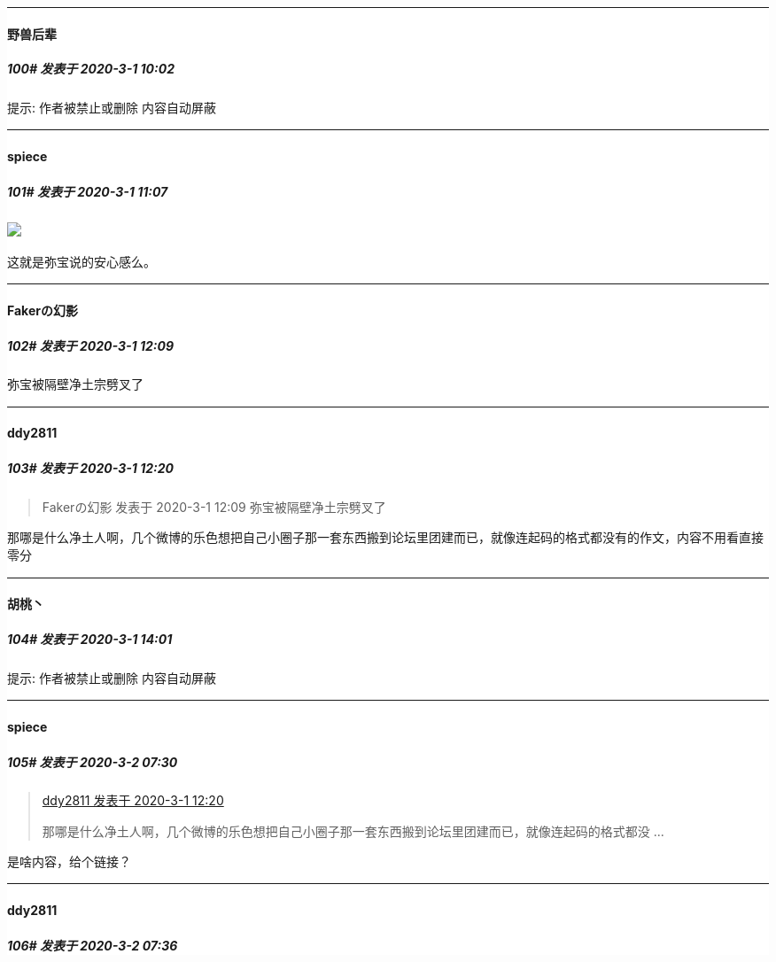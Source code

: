 *****

####  野兽后辈  
##### 100#       发表于 2020-3-1 10:02

提示: 作者被禁止或删除 内容自动屏蔽

*****

####  spiece  
##### 101#       发表于 2020-3-1 11:07

<img src="https://static.saraba1st.com/image/smiley/face2017/037.png" referrerpolicy="no-referrer">

这就是弥宝说的安心感么。

*****

####  Fakerの幻影  
##### 102#       发表于 2020-3-1 12:09

弥宝被隔壁净土宗劈叉了

*****

####  ddy2811  
##### 103#       发表于 2020-3-1 12:20

<blockquote>Fakerの幻影 发表于 2020-3-1 12:09
弥宝被隔壁净土宗劈叉了</blockquote>
那哪是什么净土人啊，几个微博的乐色想把自己小圈子那一套东西搬到论坛里团建而已，就像连起码的格式都没有的作文，内容不用看直接零分

*****

####  胡桃丶  
##### 104#       发表于 2020-3-1 14:01

提示: 作者被禁止或删除 内容自动屏蔽

*****

####  spiece  
##### 105#       发表于 2020-3-2 07:30

<blockquote><a href="httphttps://bbs.saraba1st.com/2b/forum.php?mod=redirect&amp;goto=findpost&amp;pid=46578274&amp;ptid=1914322" target="_blank">ddy2811 发表于 2020-3-1 12:20</a>

那哪是什么净土人啊，几个微博的乐色想把自己小圈子那一套东西搬到论坛里团建而已，就像连起码的格式都没 ...</blockquote>
是啥内容，给个链接？

*****

####  ddy2811  
##### 106#       发表于 2020-3-2 07:36
